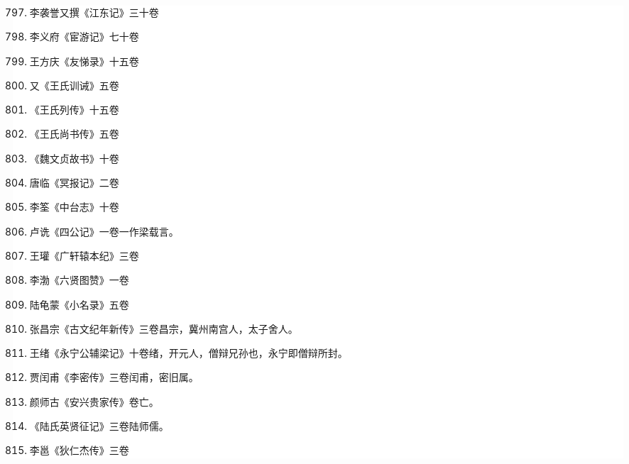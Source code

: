 797. <span id="志第四十八_艺文二-797"></span>
李袭誉又撰《江东记》三十卷

798. <span id="志第四十八_艺文二-798"></span>
李义府《宦游记》七十卷

799. <span id="志第四十八_艺文二-799"></span>
王方庆《友悌录》十五卷

800. <span id="志第四十八_艺文二-800"></span>
又《王氏训诫》五卷

801. <span id="志第四十八_艺文二-801"></span>
《王氏列传》十五卷

802. <span id="志第四十八_艺文二-802"></span>
《王氏尚书传》五卷

803. <span id="志第四十八_艺文二-803"></span>
《魏文贞故书》十卷

804. <span id="志第四十八_艺文二-804"></span>
唐临《冥报记》二卷

805. <span id="志第四十八_艺文二-805"></span>
李筌《中台志》十卷

806. <span id="志第四十八_艺文二-806"></span>
卢诜《四公记》一卷一作梁载言。

807. <span id="志第四十八_艺文二-807"></span>
王瓘《广轩辕本纪》三卷

808. <span id="志第四十八_艺文二-808"></span>
李渤《六贤图赞》一卷

809. <span id="志第四十八_艺文二-809"></span>
陆龟蒙《小名录》五卷

810. <span id="志第四十八_艺文二-810"></span>
张昌宗《古文纪年新传》三卷昌宗，冀州南宫人，太子舍人。

811. <span id="志第四十八_艺文二-811"></span>
王绪《永宁公辅梁记》十卷绪，开元人，僧辩兄孙也，永宁即僧辩所封。

812. <span id="志第四十八_艺文二-812"></span>
贾闰甫《李密传》三卷闰甫，密旧属。

813. <span id="志第四十八_艺文二-813"></span>
颜师古《安兴贵家传》卷亡。

814. <span id="志第四十八_艺文二-814"></span>
《陆氏英贤征记》三卷陆师儒。

815. <span id="志第四十八_艺文二-815"></span>
李邕《狄仁杰传》三卷

